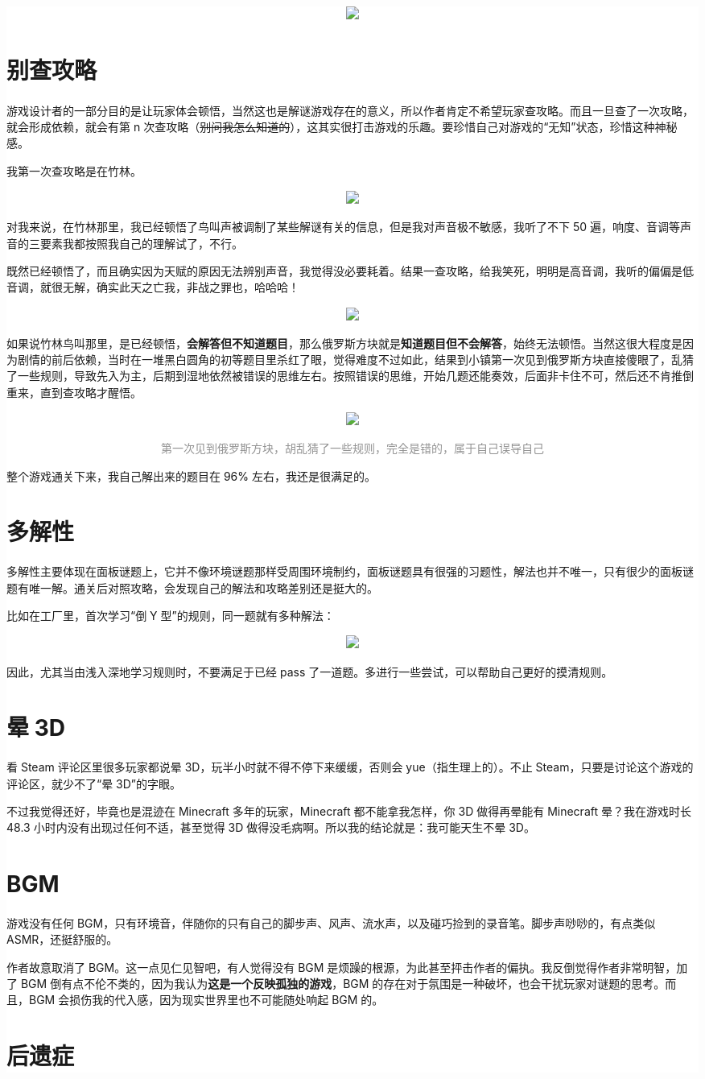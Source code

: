 <div style="text-align:center;"><img src="https://gcore.jsdelivr.net/gh/qingyayaya/cdn/pics/post15/非线性剧情2.jpg" width="400"/></div>

# 别查攻略

游戏设计者的一部分目的是让玩家体会顿悟，当然这也是解谜游戏存在的意义，所以作者肯定不希望玩家查攻略。而且一旦查了一次攻略，就会形成依赖，就会有第 n 次查攻略（~~别问我怎么知道的~~），这其实很打击游戏的乐趣。要珍惜自己对游戏的“无知”状态，珍惜这种神秘感。

我第一次查攻略是在竹林。

<div style="text-align:center;"><img src="https://gcore.jsdelivr.net/gh/qingyayaya/cdn/pics/post15/fog.jpg" width="150"/></div>

对我来说，在竹林那里，我已经顿悟了鸟叫声被调制了某些解谜有关的信息，但是我对声音极不敏感，我听了不下 50 遍，响度、音调等声音的三要素我都按照我自己的理解试了，不行。

既然已经顿悟了，而且确实因为天赋的原因无法辨别声音，我觉得没必要耗着。结果一查攻略，给我笑死，明明是高音调，我听的偏偏是低音调，就很无解，确实此天之亡我，非战之罪也，哈哈哈！

<div style="text-align:center;"><img src="https://gcore.jsdelivr.net/gh/qingyayaya/cdn/pics/post15/shift.jpg" width="150"/></div>

如果说竹林鸟叫那里，是已经顿悟，**会解答但不知道题目**，那么俄罗斯方块就是**知道题目但不会解答**，始终无法顿悟。当然这很大程度是因为剧情的前后依赖，当时在一堆黑白圆角的初等题目里杀红了眼，觉得难度不过如此，结果到小镇第一次见到俄罗斯方块直接傻眼了，乱猜了一些规则，导致先入为主，后期到湿地依然被错误的思维左右。按照错误的思维，开始几题还能奏效，后面非卡住不可，然后还不肯推倒重来，直到查攻略才醒悟。

<div style="text-align:center;"><img src="https://gcore.jsdelivr.net/gh/qingyayaya/cdn/pics/post15/别查攻略.jpg" width="400"/></div>

<p style="color: #939393; text-align: center;">第一次见到俄罗斯方块，胡乱猜了一些规则，完全是错的，属于自己误导自己</p>

整个游戏通关下来，我自己解出来的题目在 96% 左右，我还是很满足的。

# 多解性

多解性主要体现在面板谜题上，它并不像环境谜题那样受周围环境制约，面板谜题具有很强的习题性，解法也并不唯一，只有很少的面板谜题有唯一解。通关后对照攻略，会发现自己的解法和攻略差别还是挺大的。

比如在工厂里，首次学习“倒 Y 型”的规则，同一题就有多种解法：

<div style="text-align:center;"><img src="https://gcore.jsdelivr.net/gh/qingyayaya/cdn/pics/post15/多解性.jpg" width="400"/></div>

因此，尤其当由浅入深地学习规则时，不要满足于已经 pass 了一道题。多进行一些尝试，可以帮助自己更好的摸清规则。

# 晕 3D

看 Steam 评论区里很多玩家都说晕 3D，玩半小时就不得不停下来缓缓，否则会 yue（指生理上的）。不止 Steam，只要是讨论这个游戏的评论区，就少不了“晕 3D”的字眼。

不过我觉得还好，毕竟也是混迹在 Minecraft 多年的玩家，Minecraft 都不能拿我怎样，你 3D 做得再晕能有 Minecraft 晕？我在游戏时长 48.3 小时内没有出现过任何不适，甚至觉得 3D 做得没毛病啊。所以我的结论就是：我可能天生不晕 3D。

# BGM

游戏没有任何 BGM，只有环境音，伴随你的只有自己的脚步声、风声、流水声，以及碰巧捡到的录音笔。脚步声唦唦的，有点类似 ASMR，还挺舒服的。

作者故意取消了 BGM。这一点见仁见智吧，有人觉得没有 BGM 是烦躁的根源，为此甚至抨击作者的偏执。我反倒觉得作者非常明智，加了 BGM 倒有点不伦不类的，因为我认为**这是一个反映孤独的游戏**，BGM 的存在对于氛围是一种破坏，也会干扰玩家对谜题的思考。而且，BGM 会损伤我的代入感，因为现实世界里也不可能随处响起 BGM  的。

# 后遗症
